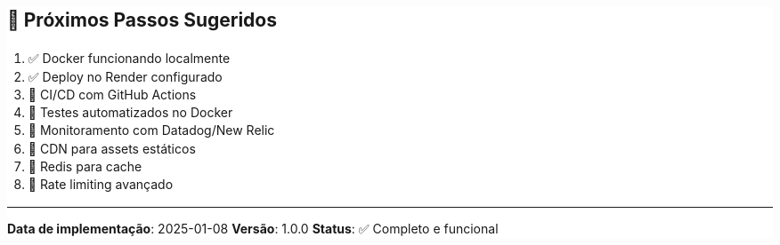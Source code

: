 ## 📌 Próximos Passos Sugeridos

1. ✅ Docker funcionando localmente
2. ✅ Deploy no Render configurado
3. 🔄 CI/CD com GitHub Actions
4. 🔄 Testes automatizados no Docker
5. 🔄 Monitoramento com Datadog/New Relic
6. 🔄 CDN para assets estáticos
7. 🔄 Redis para cache
8. 🔄 Rate limiting avançado

---

**Data de implementação**: 2025-01-08
**Versão**: 1.0.0
**Status**: ✅ Completo e funcional
